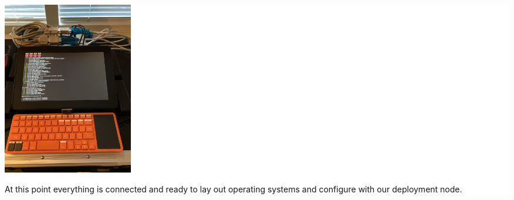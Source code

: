 <a href="/images/2020-09-04-cables-i.jpeg"><img src="/images/2020-09-04-cables-i.jpeg" width="25%" height="25%"></a>

<p>At this point everything is connected and ready to lay out operating systems and configure with our deployment node.</p>
